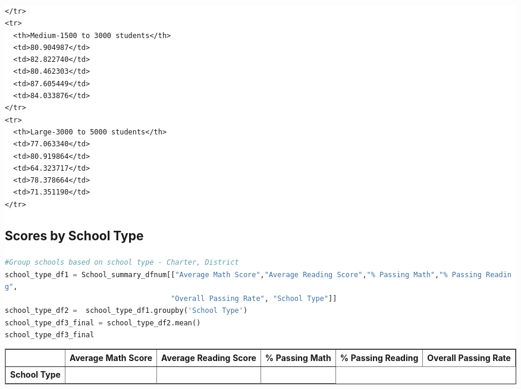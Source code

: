     </tr>
    <tr>
      <th>Medium-1500 to 3000 students</th>
      <td>80.904987</td>
      <td>82.822740</td>
      <td>80.462303</td>
      <td>87.605449</td>
      <td>84.033876</td>
    </tr>
    <tr>
      <th>Large-3000 to 5000 students</th>
      <td>77.063340</td>
      <td>80.919864</td>
      <td>64.323717</td>
      <td>78.378664</td>
      <td>71.351190</td>
    </tr>
  </tbody>
</table>
</div>



## Scores by School Type


```python
#Group schools based on school type - Charter, District
school_type_df1 = School_summary_dfnum[["Average Math Score","Average Reading Score","% Passing Math","% Passing Reading",
                                       "Overall Passing Rate", "School Type"]]
school_type_df2 =  school_type_df1.groupby('School Type')
school_type_df3_final = school_type_df2.mean()
school_type_df3_final
```




<div>
<style scoped>
    .dataframe tbody tr th:only-of-type {
        vertical-align: middle;
    }

    .dataframe tbody tr th {
        vertical-align: top;
    }

    .dataframe thead th {
        text-align: right;
    }
</style>
<table border="1" class="dataframe">
  <thead>
    <tr style="text-align: right;">
      <th></th>
      <th>Average Math Score</th>
      <th>Average Reading Score</th>
      <th>% Passing Math</th>
      <th>% Passing Reading</th>
      <th>Overall Passing Rate</th>
    </tr>
    <tr>
      <th>School Type</th>
      <th></th>
      <th></th>
      <th></th>